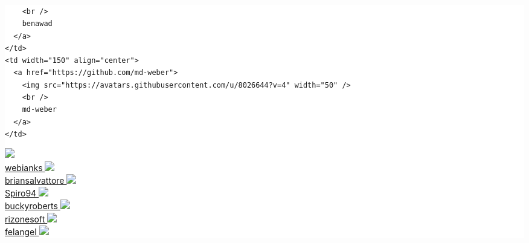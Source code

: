         <br />
        benawad
      </a>
    </td>
    <td width="150" align="center">
      <a href="https://github.com/md-weber">
        <img src="https://avatars.githubusercontent.com/u/8026644?v=4" width="50" />
        <br />
        md-weber
      </a>
    </td>
  </tr><tr>
    <td width="150" align="center">
      <a href="https://github.com/webianks">
        <img src="https://avatars.githubusercontent.com/u/8144959?v=4" width="50" />
        <br />
        webianks
      </a>
    </td>
    <td width="150" align="center">
      <a href="https://github.com/briansalvattore">
        <img src="https://avatars.githubusercontent.com/u/8286274?v=4" width="50" />
        <br />
        briansalvattore
      </a>
    </td>
    <td width="150" align="center">
      <a href="https://github.com/Spiro94">
        <img src="https://avatars.githubusercontent.com/u/8346477?v=4" width="50" />
        <br />
        Spiro94
      </a>
    </td>
    <td width="150" align="center">
      <a href="https://github.com/buckyroberts">
        <img src="https://avatars.githubusercontent.com/u/8547538?v=4" width="50" />
        <br />
        buckyroberts
      </a>
    </td>
    <td width="150" align="center">
      <a href="https://github.com/rizonesoft">
        <img src="https://avatars.githubusercontent.com/u/8640728?v=4" width="50" />
        <br />
        rizonesoft
      </a>
    </td>
  </tr><tr>
    <td width="150" align="center">
      <a href="https://github.com/felangel">
        <img src="https://avatars.githubusercontent.com/u/8855632?v=4" width="50" />
        <br />
        felangel
      </a>
    </td>
    <td width="150" align="center">
      <a href="https://github.com/chanware">
        <img src="https://avatars.githubusercontent.com/u/8887437?v=4" width="50" />
        <br />